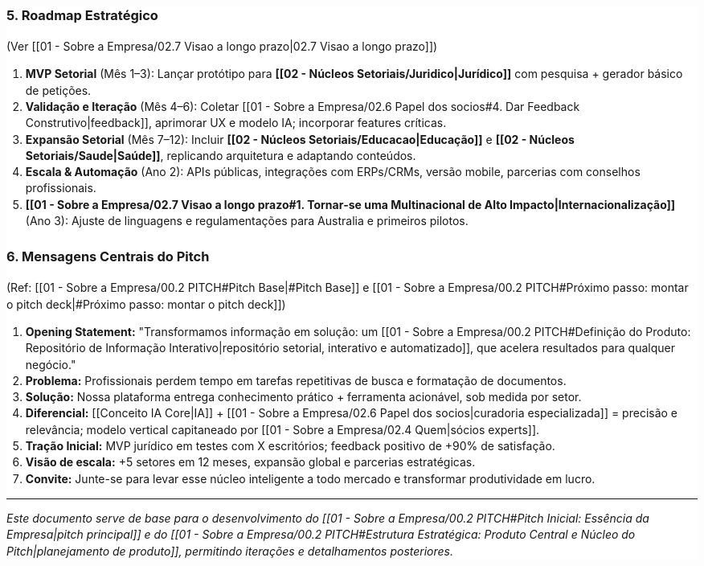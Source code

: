 ### 5. Roadmap Estratégico

(Ver [[01 - Sobre a Empresa/02.7 Visao a longo prazo\|02.7 Visao a longo prazo]])
1.  **MVP Setorial** (Mês 1–3): Lançar protótipo para **[[02 - Núcleos Setoriais/Juridico\|Jurídico]]** com pesquisa + gerador básico de petições.
2.  **Validação e Iteração** (Mês 4–6): Coletar [[01 - Sobre a Empresa/02.6 Papel dos socios#4. Dar Feedback Construtivo\|feedback]], aprimorar UX e modelo IA; incorporar features críticas.
3.  **Expansão Setorial** (Mês 7–12): Incluir **[[02 - Núcleos Setoriais/Educacao\|Educação]]** e **[[02 - Núcleos Setoriais/Saude\|Saúde]]**, replicando arquitetura e adaptando conteúdos.
4.  **Escala & Automação** (Ano 2): APIs públicas, integrações com ERPs/CRMs, versão mobile, parcerias com conselhos profissionais.
5.  **[[01 - Sobre a Empresa/02.7 Visao a longo prazo#1. Tornar‑se uma Multinacional de Alto Impacto\|Internacionalização]]** (Ano 3): Ajuste de linguagens e regulamentações para Australia e primeiros pilotos.

### 6. Mensagens Centrais do Pitch

(Ref: [[01 - Sobre a Empresa/00.2 PITCH#Pitch Base\|#Pitch Base]] e [[01 - Sobre a Empresa/00.2 PITCH#Próximo passo: montar o pitch deck\|#Próximo passo: montar o pitch deck]])
1.  **Opening Statement:** "Transformamos informação em solução: um [[01 - Sobre a Empresa/00.2 PITCH#Definição do Produto: Repositório de Informação Interativo\|repositório setorial, interativo e automatizado]], que acelera resultados para qualquer negócio."
2.  **Problema:** Profissionais perdem tempo em tarefas repetitivas de busca e formatação de documentos.
3.  **Solução:** Nossa plataforma entrega conhecimento prático + ferramenta acionável, sob medida por setor.
4.  **Diferencial:** [[Conceito IA Core\|IA]] + [[01 - Sobre a Empresa/02.6 Papel dos socios\|curadoria especializada]] = precisão e relevância; modelo vertical capitaneado por [[01 - Sobre a Empresa/02.4 Quem\|sócios experts]].
5.  **Tração Inicial:** MVP jurídico em testes com X escritórios; feedback positivo de +90% de satisfação.
6.  **Visão de escala:** +5 setores em 12 meses, expansão global e parcerias estratégicas.
7.  **Convite:** Junte-se para levar esse núcleo inteligente a todo mercado e transformar produtividade em lucro.

---

_Este documento serve de base para o desenvolvimento do [[01 - Sobre a Empresa/00.2 PITCH#Pitch Inicial: Essência da Empresa\|pitch principal]] e do [[01 - Sobre a Empresa/00.2 PITCH#Estrutura Estratégica: Produto Central e Núcleo do Pitch\|planejamento de produto]], permitindo iterações e detalhamentos posteriores._